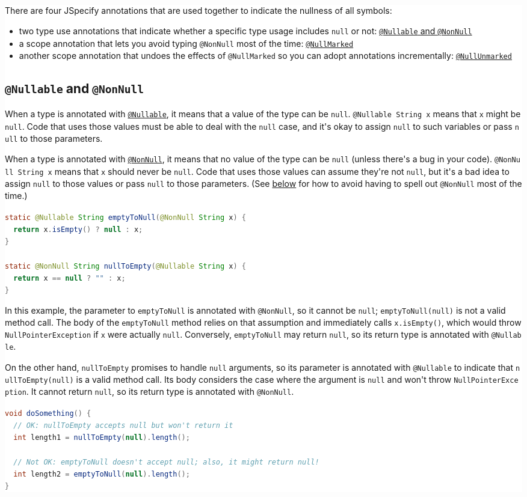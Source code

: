 There are four JSpecify annotations that are used together to indicate the
nullness of all symbols:

*   two type use annotations that indicate whether a specific type usage
    includes `null` or not: [`@Nullable` and `@NonNull`](#nullable-and-nonnull)
*   a scope annotation that lets you avoid typing `@NonNull` most of the time:
    [`@NullMarked`](#nullmarked)
*   another scope annotation that undoes the effects of `@NullMarked` so you can
    adopt annotations incrementally: [`@NullUnmarked`](#nullunmarked)

## `@Nullable` and `@NonNull`

When a type is annotated with [`@Nullable`], it means that a value of the type
can be `null`. `@Nullable String x` means that `x` might be `null`. Code that
uses those values must be able to deal with the `null` case, and it's okay to
assign `null` to such variables or pass `null` to those parameters.

When a type is annotated with [`@NonNull`], it means that no value of the type
can be `null` (unless there's a bug in your code). `@NonNull String x` means
that `x` should never be `null`. Code that uses those values can assume they're
not `null`, but it's a bad idea to assign `null` to those values or pass `null`
to those parameters. (See [below](#nullmarked) for how to avoid having to spell
out `@NonNull` most of the time.)

```java
static @Nullable String emptyToNull(@NonNull String x) {
  return x.isEmpty() ? null : x;
}

static @NonNull String nullToEmpty(@Nullable String x) {
  return x == null ? "" : x;
}
```

In this example, the parameter to `emptyToNull` is annotated with `@NonNull`, so
it cannot be `null`; `emptyToNull(null)` is not a valid method call. The body of
the `emptyToNull` method relies on that assumption and immediately calls
`x.isEmpty()`, which would throw `NullPointerException` if `x` were actually
`null`. Conversely, `emptyToNull` may return `null`, so its return type is
annotated with `@Nullable`.

On the other hand, `nullToEmpty` promises to handle `null` arguments, so its
parameter is annotated with `@Nullable` to indicate that `nullToEmpty(null)` is
a valid method call. Its body considers the case where the argument is `null`
and won't throw `NullPointerException`. It cannot return `null`, so its return
type is annotated with `@NonNull`.

```java
void doSomething() {
  // OK: nullToEmpty accepts null but won't return it
  int length1 = nullToEmpty(null).length();

  // Not OK: emptyToNull doesn't accept null; also, it might return null!
  int length2 = emptyToNull(null).length();
}
```


[`@NonNull`]: https://jspecify.dev/docs/api/org/jspecify/annotations/NonNull.html
[`@Nullable`]: https://jspecify.dev/docs/api/org/jspecify/annotations/Nullable.html
[`@NullMarked`]: https://jspecify.dev/docs/api/org/jspecify/annotations/NullMarked.html
[`@NullUnmarked`]: https://jspecify.dev/docs/api/org/jspecify/annotations/NullUnmarked.html
